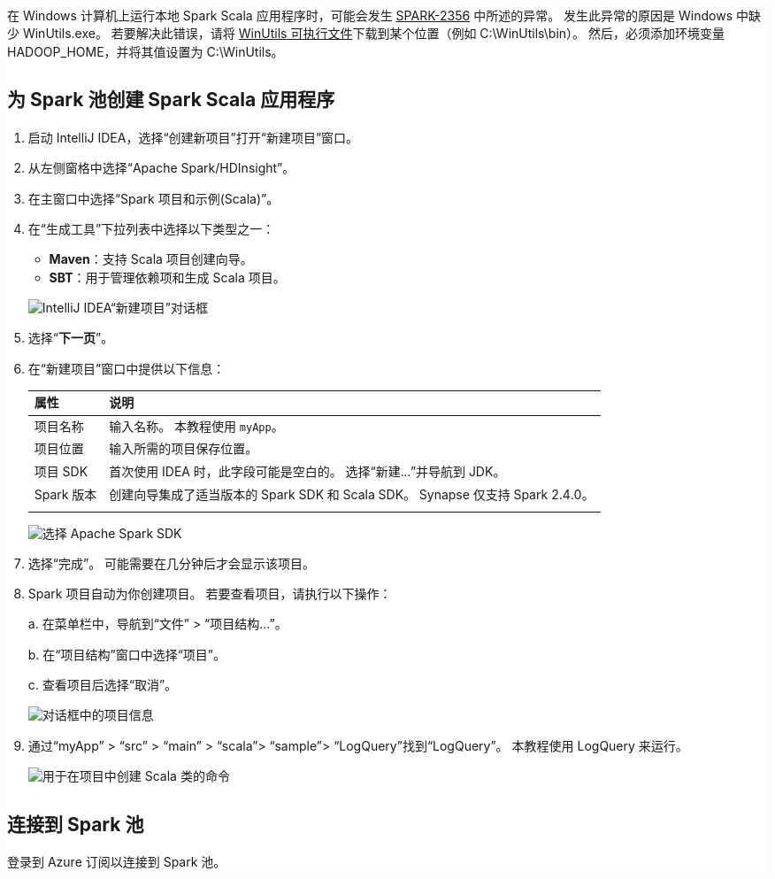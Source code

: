   在 Windows 计算机上运行本地 Spark Scala 应用程序时，可能会发生 [SPARK-2356](https://issues.apache.org/jira/browse/SPARK-2356) 中所述的异常。 发生此异常的原因是 Windows 中缺少 WinUtils.exe。
  若要解决此错误，请将 [WinUtils 可执行文件](http://public-repo-1.hortonworks.com/hdp-win-alpha/winutils.exe)下载到某个位置（例如 C:\WinUtils\bin）。 然后，必须添加环境变量 HADOOP_HOME，并将其值设置为 C:\WinUtils。

## <a name="create-a-spark-scala-application-for-a-spark-pool"></a>为 Spark 池创建 Spark Scala 应用程序

1. 启动 IntelliJ IDEA，选择“创建新项目”打开“新建项目”窗口。 
2. 从左侧窗格中选择“Apache Spark/HDInsight”。
3. 在主窗口中选择“Spark 项目和示例(Scala)”。
4. 在“生成工具”下拉列表中选择以下类型之一：

   - **Maven**：支持 Scala 项目创建向导。
   - **SBT**：用于管理依赖项和生成 Scala 项目。

    ![IntelliJ IDEA“新建项目”对话框](./media/intellij-tool-synapse/create-synapse-application01.png)

5. 选择“**下一页**”。
6. 在“新建项目”窗口中提供以下信息：

    | 属性 | 说明 |
    | ----- | ----- |
    |项目名称| 输入名称。 本教程使用 `myApp`。|
    |项目位置&nbsp;| 输入所需的项目保存位置。|
    |项目 SDK| 首次使用 IDEA 时，此字段可能是空白的。 选择“新建...”并导航到 JDK。|
    |Spark 版本|创建向导集成了适当版本的 Spark SDK 和 Scala SDK。 Synapse 仅支持 Spark 2.4.0。|
    |||

    ![选择 Apache Spark SDK](./media/intellij-tool-synapse/create-synapse-application02.png)

7. 选择“完成”。 可能需要在几分钟后才会显示该项目。
8. Spark 项目自动为你创建项目。 若要查看项目，请执行以下操作：

   a. 在菜单栏中，导航到“文件” > “项目结构...”。 

   b. 在“项目结构”窗口中选择“项目”。 

   c. 查看项目后选择“取消”。

    ![对话框中的项目信息](./media/intellij-tool-synapse/default-artifact-dialog.png)

9. 通过“myApp” > “src” > “main” > “scala”> “sample”> “LogQuery”找到“LogQuery”。       本教程使用 LogQuery 来运行。

   ![用于在项目中创建 Scala 类的命令](./media/intellij-tool-synapse/select-run-file.png)

## <a name="connect-to-your-spark-pools"></a>连接到 Spark 池

登录到 Azure 订阅以连接到 Spark 池。
